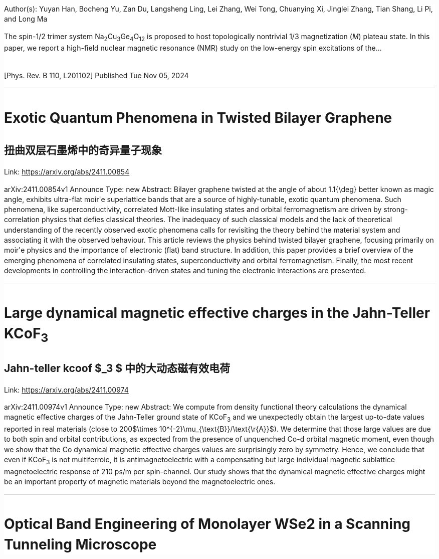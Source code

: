 Author(s): Yuyan Han, Bocheng Yu, Zan Du, Langsheng Ling, Lei Zhang, Wei Tong, Chuanying Xi, Jinglei Zhang, Tian Shang, Li Pi, and Long Ma<br /><p>The spin-1/2 trimer system ${\mathrm{Na}}_{2}{\mathrm{Cu}}_{3}{\mathrm{Ge}}_{4}{\mathrm{O}}_{12}$ is proposed to host topologically nontrivial 1/3 magnetization $(M)$ plateau state. In this paper, we report a high-field nuclear magnetic resonance (NMR) study on the low-energy spin excitations of the…</p><br />[Phys. Rev. B 110, L201102] Published Tue Nov 05, 2024


---
# Exotic Quantum Phenomena in Twisted Bilayer Graphene

## 扭曲双层石墨烯中的奇异量子现象

Link: https://arxiv.org/abs/2411.00854

arXiv:2411.00854v1 Announce Type: new 
Abstract: Bilayer graphene twisted at the angle of about 1.1{\deg} better known as magic angle, exhibits ultra-flat moir\'e superlattice bands that are a source of highly-tunable, exotic quantum phenomena. Such phenomena, like superconductivity, correlated Mott-like insulating states and orbital ferromagnetism are driven by strong-correlation physics that defies classical theories. The inadequacy of such classical models and the lack of theoretical understanding of the recently observed exotic phenomena calls for revisiting the theory behind the material system and associating it with the observed behaviour. This article reviews the physics behind twisted bilayer graphene, focusing primarily on moir\'e physics and the importance of electronic (flat) band structure. In addition, this paper provides a brief overview of the emerging phenomena of correlated insulating states, superconductivity and orbital ferromagnetism. Finally, the most recent developments in controlling the interaction-driven states and tuning the electronic interactions are presented.


---
# Large dynamical magnetic effective charges in the Jahn-Teller KCoF$_3$

## Jahn-teller kcoof $_3 $ 中的大动态磁有效电荷

Link: https://arxiv.org/abs/2411.00974

arXiv:2411.00974v1 Announce Type: new 
Abstract: We compute from density functional theory calculations the dynamical magnetic effective charges of the Jahn-Teller ground state of KCoF$_3$ and we unexpectedly obtain the largest up-to-date values reported in real materials (close to 200$\times 10^{-2}\mu_{\text{B}}/\text{\r{A}}$). We determine that those large values are due to both spin and orbital contributions, as expected from the presence of unquenched Co-d orbital magnetic moment, even though we show that the Co dynamical magnetic effective charges values are surprisingly zero by symmetry. Hence, we conclude that even if KCoF$_3$ is not multiferroic, it is antimagnetoelectric with a compensating but large individual magnetic sublattice magnetoelectric response of 210 ps/m per spin-channel. Our study shows that the dynamical magnetic effective charges might be an important property of magnetic materials beyond the magnetoelectric ones.


---
# Optical Band Engineering of Monolayer WSe2 in a Scanning Tunneling Microscope
